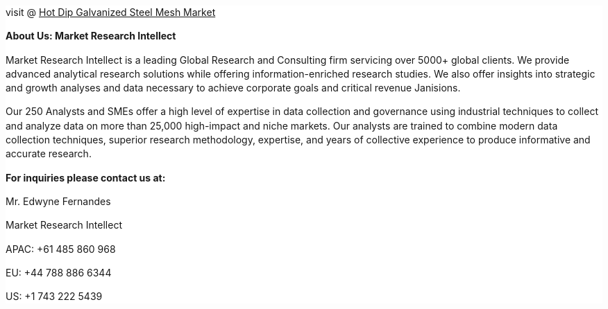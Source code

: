 visit&nbsp;@</strong>&nbsp;</span><span class="font-[700]"><a href="https://www.marketresearchintellect.com/product/global-hot-dip-galvanized-steel-mesh-sales-market/?utm_source=Linkedin&utm_medium=838" target="_blank" data-tracking-control-name="article-ssr-frontend-pulse_little-text-block" data-tracking-will-navigate="" data-test-link="">Hot Dip Galvanized Steel Mesh Market</a></span></p><p><strong><span class="font-[700]">About Us: Market Research Intellect</span></strong></p><p><span class="">Market Research Intellect is a leading Global Research and Consulting firm servicing over 5000+ global clients. We provide advanced analytical research solutions while offering information-enriched research studies.&nbsp;</span>We also offer insights into strategic and growth analyses and data necessary to achieve corporate goals and critical revenue Janisions.</p><p><span class="">Our 250 Analysts and SMEs offer a high level of expertise in data collection and governance using industrial techniques to collect and analyze data on more than 25,000 high-impact and niche markets. Our analysts are trained to combine modern data collection techniques, superior research methodology, expertise, and years of collective experience to produce informative and accurate research.</span></p><p><strong>For inquiries please contact us at:</strong></p><p>Mr. Edwyne Fernandes</p><p>Market Research Intellect</p><p>APAC: +61 485 860 968</p><p>EU: +44 788 886 6344</p><p>US: +1 743 222 5439</p>
